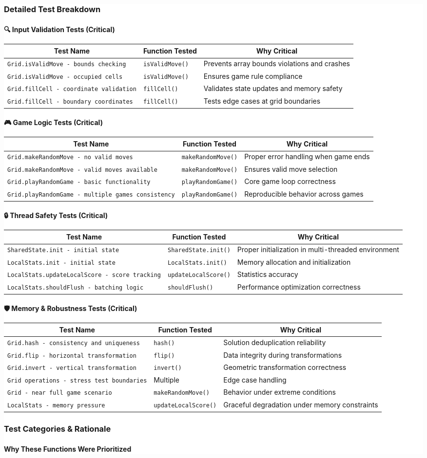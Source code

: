 ### Detailed Test Breakdown

#### 🔍 **Input Validation Tests (Critical)**
| Test Name                               | Function Tested | Why Critical                                 |
| --------------------------------------- | --------------- | -------------------------------------------- |
| `Grid.isValidMove - bounds checking`    | `isValidMove()` | Prevents array bounds violations and crashes |
| `Grid.isValidMove - occupied cells`     | `isValidMove()` | Ensures game rule compliance                 |
| `Grid.fillCell - coordinate validation` | `fillCell()`    | Validates state updates and memory safety    |
| `Grid.fillCell - boundary coordinates`  | `fillCell()`    | Tests edge cases at grid boundaries          |

#### 🎮 **Game Logic Tests (Critical)**
| Test Name                                          | Function Tested    | Why Critical                         |
| -------------------------------------------------- | ------------------ | ------------------------------------ |
| `Grid.makeRandomMove - no valid moves`             | `makeRandomMove()` | Proper error handling when game ends |
| `Grid.makeRandomMove - valid moves available`      | `makeRandomMove()` | Ensures valid move selection         |
| `Grid.playRandomGame - basic functionality`        | `playRandomGame()` | Core game loop correctness           |
| `Grid.playRandomGame - multiple games consistency` | `playRandomGame()` | Reproducible behavior across games   |

#### 🔒 **Thread Safety Tests (Critical)**
| Test Name                                      | Function Tested      | Why Critical                                        |
| ---------------------------------------------- | -------------------- | --------------------------------------------------- |
| `SharedState.init - initial state`             | `SharedState.init()` | Proper initialization in multi-threaded environment |
| `LocalStats.init - initial state`              | `LocalStats.init()`  | Memory allocation and initialization                |
| `LocalStats.updateLocalScore - score tracking` | `updateLocalScore()` | Statistics accuracy                                 |
| `LocalStats.shouldFlush - batching logic`      | `shouldFlush()`      | Performance optimization correctness                |

#### 🛡️ **Memory & Robustness Tests (Critical)**
| Test Name                                  | Function Tested      | Why Critical                                  |
| ------------------------------------------ | -------------------- | --------------------------------------------- |
| `Grid.hash - consistency and uniqueness`   | `hash()`             | Solution deduplication reliability            |
| `Grid.flip - horizontal transformation`    | `flip()`             | Data integrity during transformations         |
| `Grid.invert - vertical transformation`    | `invert()`           | Geometric transformation correctness          |
| `Grid operations - stress test boundaries` | Multiple             | Edge case handling                            |
| `Grid - near full game scenario`           | `makeRandomMove()`   | Behavior under extreme conditions             |
| `LocalStats - memory pressure`             | `updateLocalScore()` | Graceful degradation under memory constraints |

### Test Categories & Rationale

#### **Why These Functions Were Prioritized**
